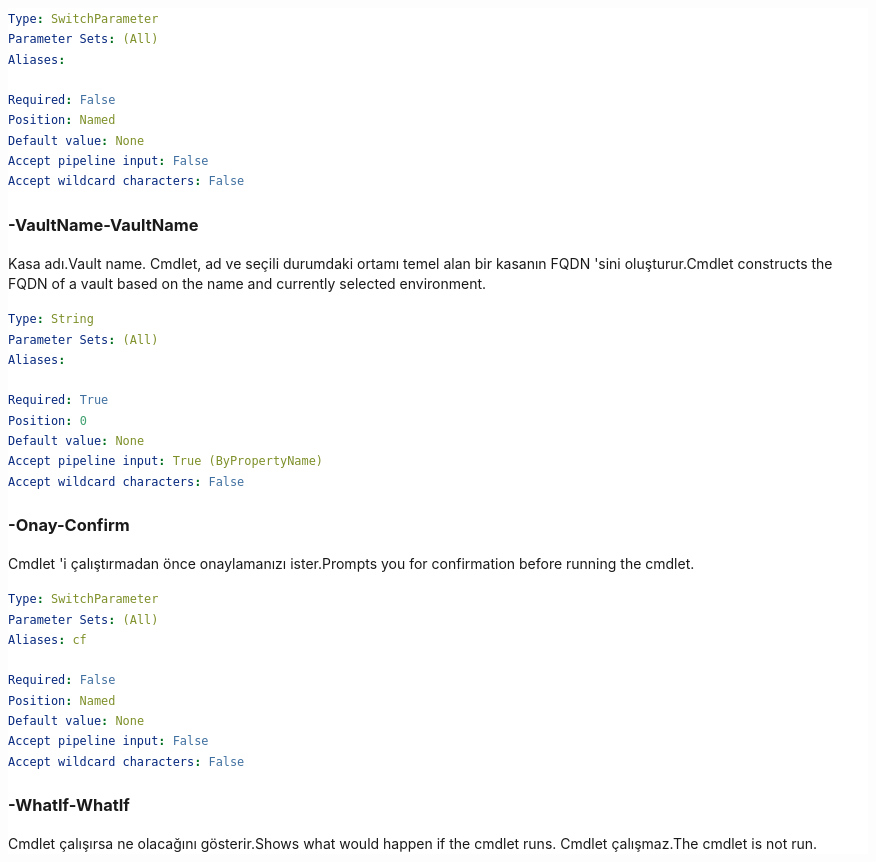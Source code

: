 ```yaml
Type: SwitchParameter
Parameter Sets: (All)
Aliases: 

Required: False
Position: Named
Default value: None
Accept pipeline input: False
Accept wildcard characters: False
```

### <span data-ttu-id="20f4a-129">-VaultName</span><span class="sxs-lookup"><span data-stu-id="20f4a-129">-VaultName</span></span>
<span data-ttu-id="20f4a-130">Kasa adı.</span><span class="sxs-lookup"><span data-stu-id="20f4a-130">Vault name.</span></span>
<span data-ttu-id="20f4a-131">Cmdlet, ad ve seçili durumdaki ortamı temel alan bir kasanın FQDN 'sini oluşturur.</span><span class="sxs-lookup"><span data-stu-id="20f4a-131">Cmdlet constructs the FQDN of a vault based on the name and currently selected environment.</span></span>

```yaml
Type: String
Parameter Sets: (All)
Aliases: 

Required: True
Position: 0
Default value: None
Accept pipeline input: True (ByPropertyName)
Accept wildcard characters: False
```

### <span data-ttu-id="20f4a-132">-Onay</span><span class="sxs-lookup"><span data-stu-id="20f4a-132">-Confirm</span></span>
<span data-ttu-id="20f4a-133">Cmdlet 'i çalıştırmadan önce onaylamanızı ister.</span><span class="sxs-lookup"><span data-stu-id="20f4a-133">Prompts you for confirmation before running the cmdlet.</span></span>

```yaml
Type: SwitchParameter
Parameter Sets: (All)
Aliases: cf

Required: False
Position: Named
Default value: None
Accept pipeline input: False
Accept wildcard characters: False
```

### <span data-ttu-id="20f4a-134">-WhatIf</span><span class="sxs-lookup"><span data-stu-id="20f4a-134">-WhatIf</span></span>
<span data-ttu-id="20f4a-135">Cmdlet çalışırsa ne olacağını gösterir.</span><span class="sxs-lookup"><span data-stu-id="20f4a-135">Shows what would happen if the cmdlet runs.</span></span>
<span data-ttu-id="20f4a-136">Cmdlet çalışmaz.</span><span class="sxs-lookup"><span data-stu-id="20f4a-136">The cmdlet is not run.</span></span>
